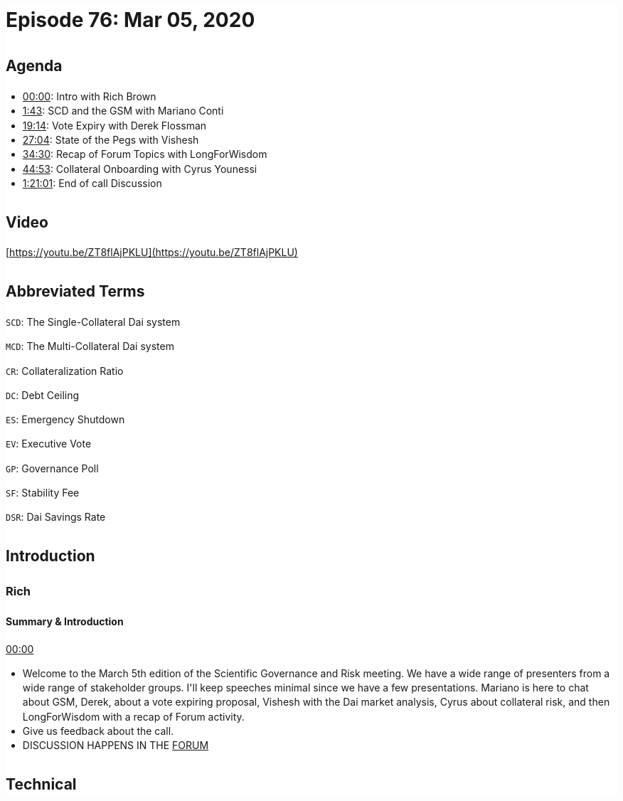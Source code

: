 # Episode 76: Mar 05, 2020

## Agenda

* [00:00](https://youtu.be/ZT8flAjPKLU): Intro with Rich Brown
* [1:43](https://youtu.be/ZT8flAjPKLU?t=103): SCD and the GSM with Mariano Conti
* [19:14](https://youtu.be/ZT8flAjPKLU?t=1154): Vote Expiry with Derek Flossman
* [27:04](https://youtu.be/ZT8flAjPKLU?t=1620): State of the Pegs with Vishesh
* [34:30](https://youtu.be/ZT8flAjPKLU?t=2070): Recap of Forum Topics with LongForWisdom
* [44:53](https://youtu.be/ZT8flAjPKLU?t=2693): Collateral Onboarding with Cyrus Younessi
* [1:21:01](https://youtu.be/ZT8flAjPKLU?t=4861): End of call Discussion

## Video

[https://youtu.be/ZT8flAjPKLU](https://youtu.be/ZT8flAjPKLU)

## Abbreviated Terms

`SCD`: The Single-Collateral Dai system

`MCD`: The Multi-Collateral Dai system

`CR`: Collateralization Ratio

`DC`: Debt Ceiling

`ES`: Emergency Shutdown

`EV`: Executive Vote

`GP`: Governance Poll

`SF`: Stability Fee

`DSR`: Dai Savings Rate

## Introduction

### Rich

#### Summary & Introduction

[00:00](https://youtu.be/ZT8flAjPKLU)

* Welcome to the March 5th edition of the Scientific Governance and Risk meeting. We have a wide range of presenters from a wide range of stakeholder groups. I'll keep speeches minimal since we have a few presentations. Mariano is here to chat about GSM, Derek, about a vote expiring proposal, Vishesh with the Dai market analysis, Cyrus about collateral risk, and then LongForWisdom with a recap of Forum activity.
* Give us feedback about the call.
* DISCUSSION HAPPENS IN THE [FORUM](https://forum.makerdao.com/)

## Technical
